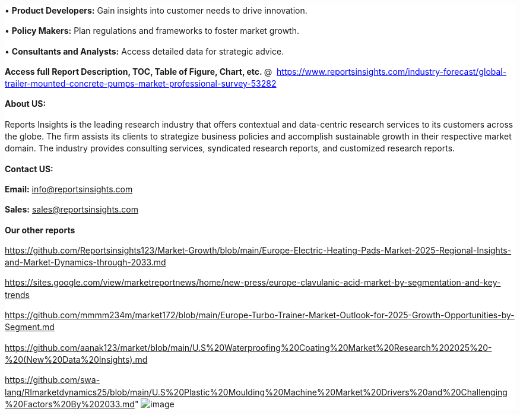 • <strong>Product Developers:</strong> Gain insights into customer needs to drive innovation.

• <strong>Policy Makers:</strong> Plan regulations and frameworks to foster market growth.

• <strong>Consultants and Analysts:</strong> Access detailed data for strategic advice.
</ul>
<strong>Access full Report Description, TOC, Table of Figure, Chart, etc. </strong>@  <a href=https://www.reportsinsights.com/industry-forecast/global-trailer-mounted-concrete-pumps-market-professional-survey-53282 style=color:#0000ff;>https://www.reportsinsights.com/industry-forecast/global-trailer-mounted-concrete-pumps-market-professional-survey-53282</a></font>

<strong><strong>About US</strong>:</strong>

Reports Insights is the leading research industry that offers contextual and data-centric research services to its customers across the globe. The firm assists its clients to strategize business policies and accomplish sustainable growth in their respective market domain. The industry provides consulting services, syndicated research reports, and customized research reports.

<strong>Contact US:</strong>

<p class=""""><b>Email:</b> <a href=mailto:info@reportsinsights.com>info@reportsinsights.com</a></p>
<p class=""""><b>Sales:</b> <a href=mailto:sales@reportsinsights.com>sales@reportsinsights.com</a></p>

<strong>Our other reports</strong>

<a href=https://github.com/Reportsinsights123/Market-Growth/blob/main/Europe-Electric-Heating-Pads-Market-2025-Regional-Insights-and-Market-Dynamics-through-2033.md>https://github.com/Reportsinsights123/Market-Growth/blob/main/Europe-Electric-Heating-Pads-Market-2025-Regional-Insights-and-Market-Dynamics-through-2033.md</a>

<a href=https://sites.google.com/view/marketreportnews/home/new-press/europe-clavulanic-acid-market-by-segmentation-and-key-trends>https://sites.google.com/view/marketreportnews/home/new-press/europe-clavulanic-acid-market-by-segmentation-and-key-trends</a>

<a href=https://github.com/mmmm234m/market172/blob/main/Europe-Turbo-Trainer-Market-Outlook-for-2025-Growth-Opportunities-by-Segment.md>https://github.com/mmmm234m/market172/blob/main/Europe-Turbo-Trainer-Market-Outlook-for-2025-Growth-Opportunities-by-Segment.md</a>

<a href=https://github.com/aanak123/market/blob/main/U.S%20Waterproofing%20Coating%20Market%20Research%202025%20-%20(New%20Data%20Insights).md>https://github.com/aanak123/market/blob/main/U.S%20Waterproofing%20Coating%20Market%20Research%202025%20-%20(New%20Data%20Insights).md</a>

<a href=https://github.com/swa-lang/RImarketdynamics25/blob/main/U.S%20Plastic%20Moulding%20Machine%20Market%20Drivers%20and%20Challenging%20Factors%20By%202033.md>https://github.com/swa-lang/RImarketdynamics25/blob/main/U.S%20Plastic%20Moulding%20Machine%20Market%20Drivers%20and%20Challenging%20Factors%20By%202033.md</a>"
![image](https://github.com/user-attachments/assets/24b731ed-fb24-455d-b510-e21b15fc4424)
